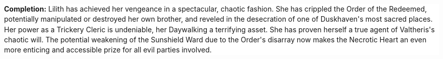 **Completion:** Lilith has achieved her vengeance in a spectacular, chaotic fashion. She has crippled the Order of the Redeemed, potentially manipulated or destroyed her own brother, and reveled in the desecration of one of Duskhaven's most sacred places. Her power as a Trickery Cleric is undeniable, her Daywalking a terrifying asset. She has proven herself a true agent of Valtheris's chaotic will. The potential weakening of the Sunshield Ward due to the Order's disarray now makes the Necrotic Heart an even more enticing and accessible prize for all evil parties involved.